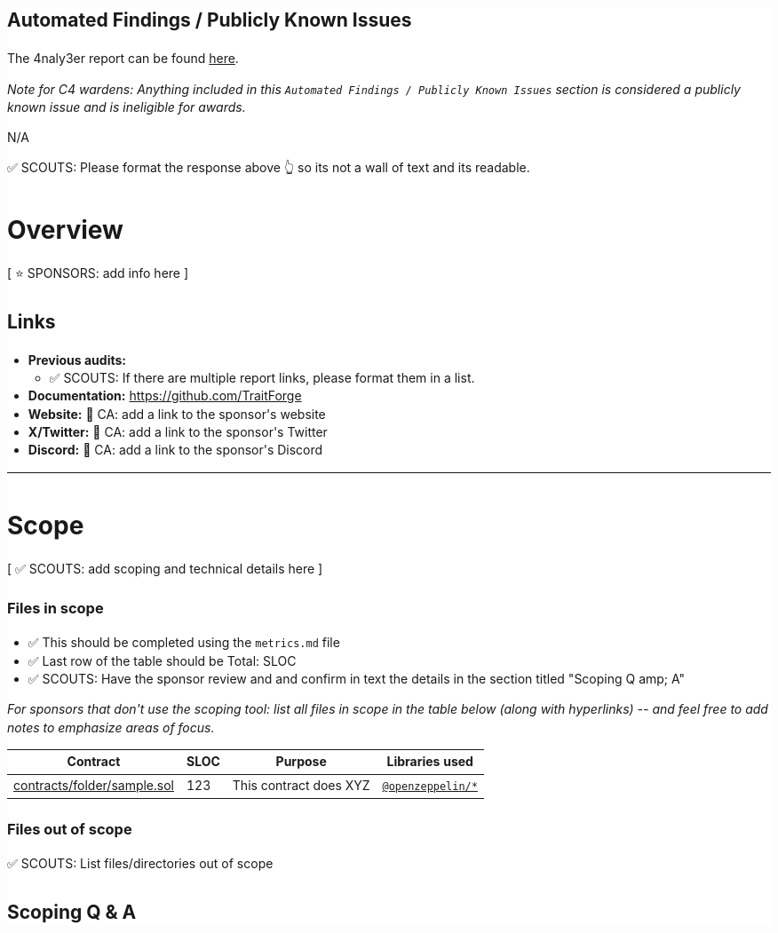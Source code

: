 ## Automated Findings / Publicly Known Issues

The 4naly3er report can be found [here](https://github.com/code-423n4/2024-07-traitforge/blob/main/4naly3er-report.md).



_Note for C4 wardens: Anything included in this `Automated Findings / Publicly Known Issues` section is considered a publicly known issue and is ineligible for awards._

N/A

✅ SCOUTS: Please format the response above 👆 so its not a wall of text and its readable.

# Overview

[ ⭐️ SPONSORS: add info here ]

## Links

- **Previous audits:**  
  - ✅ SCOUTS: If there are multiple report links, please format them in a list.
- **Documentation:** https://github.com/TraitForge
- **Website:** 🐺 CA: add a link to the sponsor's website
- **X/Twitter:** 🐺 CA: add a link to the sponsor's Twitter
- **Discord:** 🐺 CA: add a link to the sponsor's Discord

---

# Scope

[ ✅ SCOUTS: add scoping and technical details here ]

### Files in scope
- ✅ This should be completed using the `metrics.md` file
- ✅ Last row of the table should be Total: SLOC
- ✅ SCOUTS: Have the sponsor review and and confirm in text the details in the section titled "Scoping Q amp; A"

*For sponsors that don't use the scoping tool: list all files in scope in the table below (along with hyperlinks) -- and feel free to add notes to emphasize areas of focus.*

| Contract | SLOC | Purpose | Libraries used |  
| ----------- | ----------- | ----------- | ----------- |
| [contracts/folder/sample.sol](https://github.com/code-423n4/repo-name/blob/contracts/folder/sample.sol) | 123 | This contract does XYZ | [`@openzeppelin/*`](https://openzeppelin.com/contracts/) |

### Files out of scope
✅ SCOUTS: List files/directories out of scope

## Scoping Q &amp; A
